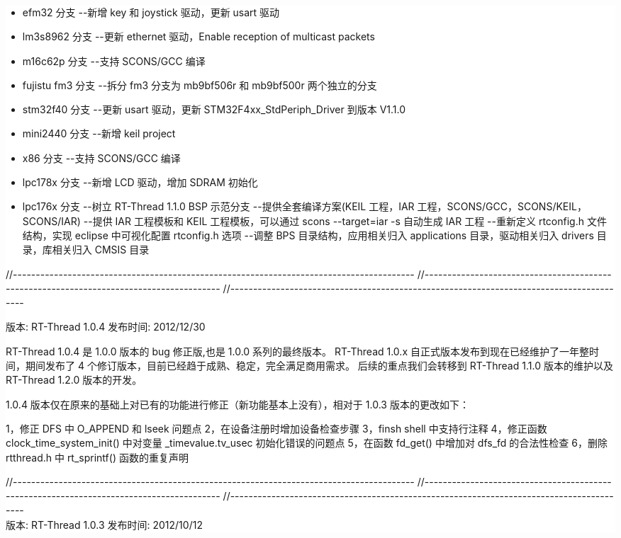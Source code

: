 - efm32 分支
--新增 key 和 joystick 驱动，更新 usart 驱动

- lm3s8962 分支
--更新 ethernet 驱动，Enable reception of multicast packets

- m16c62p 分支
--支持 SCONS/GCC 编译

- fujistu fm3 分支
--拆分 fm3 分支为 mb9bf506r 和 mb9bf500r 两个独立的分支

- stm32f40 分支
--更新 usart 驱动，更新 STM32F4xx_StdPeriph_Driver 到版本 V1.1.0

- mini2440 分支
--新增 keil project

- x86 分支
--支持 SCONS/GCC 编译

- lpc178x 分支
--新增 LCD 驱动，增加 SDRAM 初始化

- lpc176x 分支
--树立 RT-Thread 1.1.0 BSP 示范分支
--提供全套编译方案(KEIL 工程，IAR 工程，SCONS/GCC，SCONS/KEIL，SCONS/IAR)
--提供 IAR 工程模板和 KEIL 工程模板，可以通过 scons --target=iar -s 自动生成 IAR 工程
--重新定义 rtconfig.h 文件结构，实现 eclipse 中可视化配置 rtconfig.h 选项
--调整 BPS 目录结构，应用相关归入 applications 目录，驱动相关归入 drivers 目录，库相关归入 CMSIS 目录


//----------------------------------------------------------------------------------------
//----------------------------------------------------------------------------------------
//----------------------------------------------------------------------------------------	
	
版本: RT-Thread 1.0.4 
发布时间: 2012/12/30
	
RT-Thread 1.0.4 是 1.0.0 版本的 bug 修正版,也是 1.0.0 系列的最终版本。
RT-Thread 1.0.x 自正式版本发布到现在已经维护了一年整时间，期间发布了 4 个修订版本，目前已经趋于成熟、稳定，完全满足商用需求。
后续的重点我们会转移到 RT-Thread 1.1.0 版本的维护以及 RT-Thread 1.2.0 版本的开发。

1.0.4 版本仅在原来的基础上对已有的功能进行修正（新功能基本上没有），相对于 1.0.3 版本的更改如下：

1，修正 DFS 中 O_APPEND 和 lseek 问题点
2，在设备注册时增加设备检查步骤
3，finsh shell 中支持行注释
4，修正函数 clock_time_system_init() 中对变量 _timevalue.tv_usec 初始化错误的问题点
5，在函数 fd_get() 中增加对 dfs_fd 的合法性检查
6，删除 rtthread.h 中 rt_sprintf() 函数的重复声明	
	
//----------------------------------------------------------------------------------------
//----------------------------------------------------------------------------------------
//----------------------------------------------------------------------------------------	
版本: RT-Thread 1.0.3
发布时间: 2012/10/12
		
